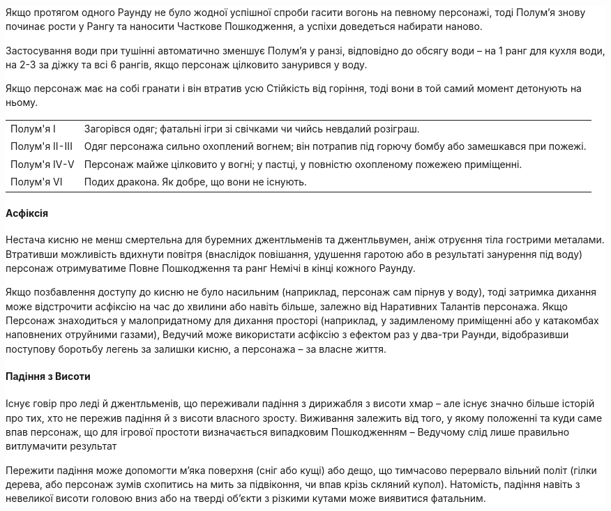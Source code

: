 Якщо протягом одного Раунду не було жодної успішної спроби гасити вогонь на певному персонажі, тоді Полум’я знову починає рости у Рангу та наносити Часткове Пошкодження, а успіхи доведеться набирати наново.

Застосування води при тушінні автоматично зменшує Полум’я у ранзі, відповідно до обсягу води – на 1 ранг для кухля води, на 2-3 за діжку та всі 6 рангів, якщо персонаж цілковито занурився у воду.

Якщо персонаж має на собі гранати і він втратив усю Стійкість від горіння, тоді вони в той самий момент детонують на ньому.

<table class="html-table" data-x-axis="Ранг Полум'я" width=100>
<tr>
    <td>Полум'я I</td>
    <td>Загорівся одяг; фатальні ігри зі свічками чи чийсь невдалий розіграш.</td>
</tr>
<tr>
    <td>Полум'я II-III</td>
    <td>Одяг персонажа сильно охоплений вогнем; він потрапив під горючу бомбу або замешкався при пожежі.</td>
</tr>
<tr>
    <td>Полум'я IV-V</td>
    <td>Персонаж майже цілковито у вогні; у пастці, у повністю охопленому пожежею приміщенні.</td>
</tr>
<tr>
    <td>Полум'я VI</td>
    <td>Подих дракона. Як добре, що вони не існують.</td>
</tr>
</table>

#### Асфіксія
Нестача кисню не менш смертельна для буремних джентльменів та джентльвумен, аніж отруєння тіла гострими металами. Втративши можливість вдихнути повітря (внаслідок повішання, удушення гаротою або в результаті занурення під воду) персонаж отримуватиме Повне Пошкодження та ранг Немічі в кінці кожного Раунду.

Якщо позбавлення доступу до кисню не було насильним (наприклад, персонаж сам пірнув у воду), тоді затримка дихання може відстрочити асфіксію на час до хвилини або навіть більше, залежно від Наративних Талантів персонажа. Якщо Персонаж знаходиться у малопридатному для дихання просторі (наприклад, у задимленому приміщенні або у катакомбах наповнених отруйними газами), Ведучий може використати асфіксію з ефектом раз у два-три Раунди, відобразивши поступову боротьбу легень за залишки кисню, а персонажа – за власне життя.

#### Падіння з Висоти
Існує говір про леді й джентльменів, що переживали падіння з дирижабля з висоти хмар – але існує значно більше історій про тих, хто не пережив падіння й з висоти власного зросту. Виживання залежить від того, у якому положенні та куди саме впав персонаж, що для ігрової простоти визначається випадковим Пошкодженням – Ведучому слід лише правильно витлумачити результат

Пережити падіння може допомогти м’яка поверхня (сніг або кущі) або дещо, що тимчасово перервало вільний політ (гілки дерева, або персонаж зумів схопитись на мить за підвіконня, чи впав крізь скляний купол). Натомість, падіння навіть з невеликої висоти головою вниз або на тверді об’єкти з різкими кутами може виявитися фатальним.
